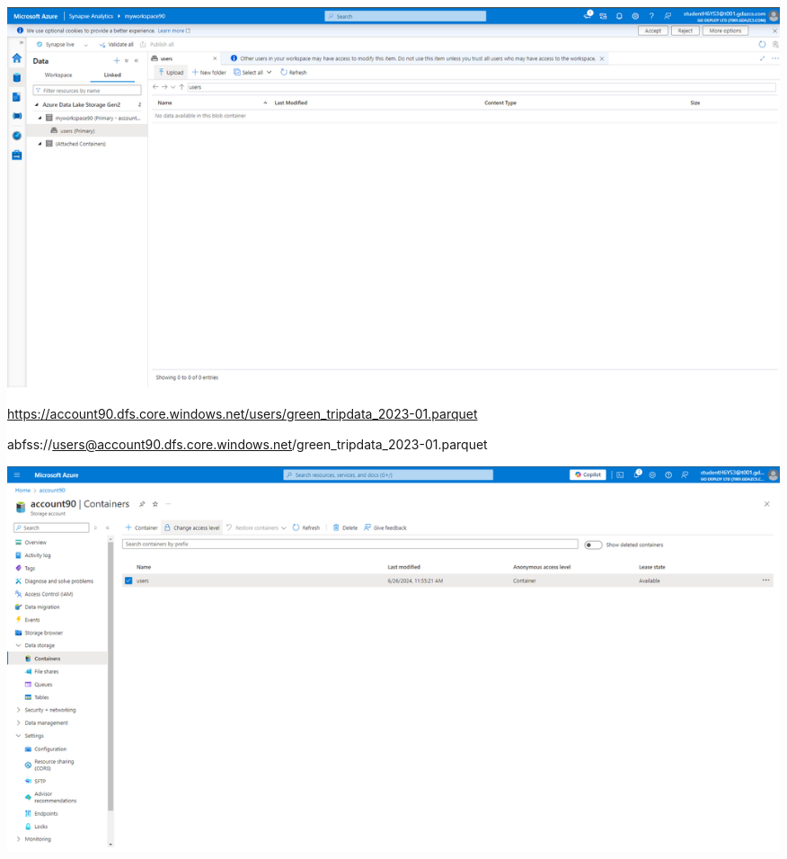 
![alt text](../../public/img/posts/lab-5/image.png)

https://account90.dfs.core.windows.net/users/green_tripdata_2023-01.parquet

abfss://users@account90.dfs.core.windows.net/green_tripdata_2023-01.parquet

![alt text](../../public/img/posts/lab-5/image-1.png)
